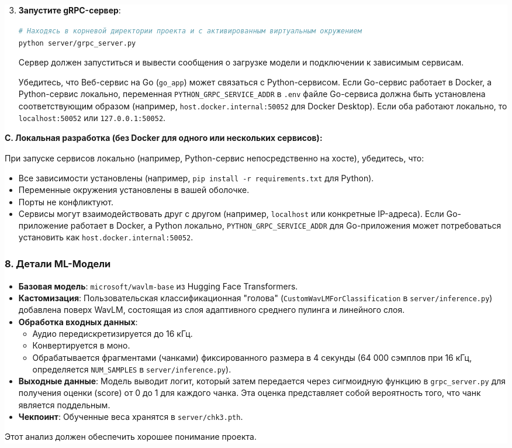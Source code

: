 3.  **Запустите gRPC-сервер**:
    ```bash
    # Находясь в корневой директории проекта и с активированным виртуальным окружением
    python server/grpc_server.py
    ```
    Сервер должен запуститься и вывести сообщения о загрузке модели и подключении к зависимым сервисам.

    Убедитесь, что Веб-сервис на Go (`go_app`) может связаться с Python-сервисом. Если Go-сервис работает в Docker, а Python-сервис локально, переменная `PYTHON_GRPC_SERVICE_ADDR` в `.env` файле Go-сервиса должна быть установлена соответствующим образом (например, `host.docker.internal:50052` для Docker Desktop). Если оба работают локально, то `localhost:50052` или `127.0.0.1:50052`.

**C. Локальная разработка (без Docker для одного или нескольких сервисов):**

   При запуске сервисов локально (например, Python-сервис непосредственно на хосте), убедитесь, что:
   *   Все зависимости установлены (например, `pip install -r requirements.txt` для Python).
   *   Переменные окружения установлены в вашей оболочке.
   *   Порты не конфликтуют.
   *   Сервисы могут взаимодействовать друг с другом (например, `localhost` или конкретные IP-адреса). Если Go-приложение работает в Docker, а Python локально, `PYTHON_GRPC_SERVICE_ADDR` для Go-приложения может потребоваться установить как `host.docker.internal:50052`.

### 8. Детали ML-Модели

*   **Базовая модель**: `microsoft/wavlm-base` из Hugging Face Transformers.
*   **Кастомизация**: Пользовательская классификационная "голова" (`CustomWavLMForClassification` в `server/inference.py`) добавлена поверх WavLM, состоящая из слоя адаптивного среднего пулинга и линейного слоя.
*   **Обработка входных данных**:
    *   Аудио передискретизируется до 16 кГц.
    *   Конвертируется в моно.
    *   Обрабатывается фрагментами (чанками) фиксированного размера в 4 секунды (64 000 сэмплов при 16 кГц, определяется `NUM_SAMPLES` в `server/inference.py`).
*   **Выходные данные**: Модель выводит логит, который затем передается через сигмоидную функцию в `grpc_server.py` для получения оценки (score) от 0 до 1 для каждого чанка. Эта оценка представляет собой вероятность того, что чанк является поддельным.
*   **Чекпоинт**: Обученные веса хранятся в `server/chk3.pth`.

Этот анализ должен обеспечить хорошее понимание проекта.
